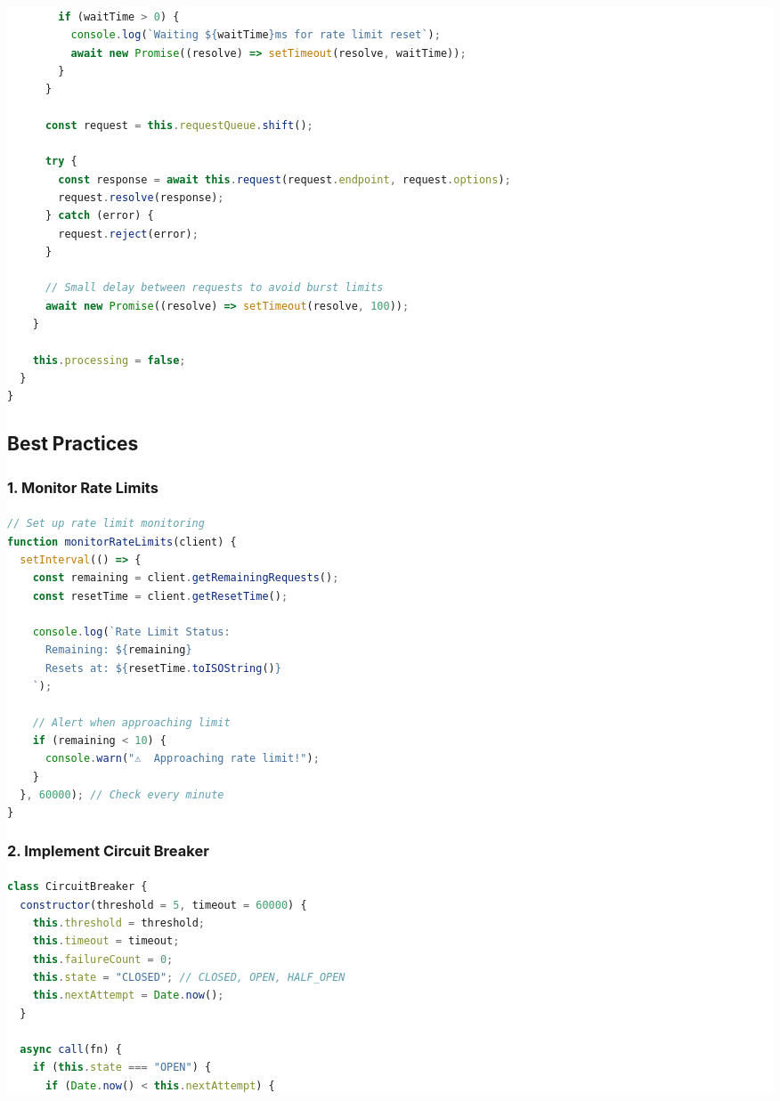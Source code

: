 ```javascript
        if (waitTime > 0) {
          console.log(`Waiting ${waitTime}ms for rate limit reset`);
          await new Promise((resolve) => setTimeout(resolve, waitTime));
        }
      }

      const request = this.requestQueue.shift();

      try {
        const response = await this.request(request.endpoint, request.options);
        request.resolve(response);
      } catch (error) {
        request.reject(error);
      }

      // Small delay between requests to avoid burst limits
      await new Promise((resolve) => setTimeout(resolve, 100));
    }

    this.processing = false;
  }
}
```

## Best Practices

### 1. Monitor Rate Limits

```javascript
// Set up rate limit monitoring
function monitorRateLimits(client) {
  setInterval(() => {
    const remaining = client.getRemainingRequests();
    const resetTime = client.getResetTime();

    console.log(`Rate Limit Status:
      Remaining: ${remaining}
      Resets at: ${resetTime.toISOString()}
    `);

    // Alert when approaching limit
    if (remaining < 10) {
      console.warn("⚠️  Approaching rate limit!");
    }
  }, 60000); // Check every minute
}
```

### 2. Implement Circuit Breaker

```javascript
class CircuitBreaker {
  constructor(threshold = 5, timeout = 60000) {
    this.threshold = threshold;
    this.timeout = timeout;
    this.failureCount = 0;
    this.state = "CLOSED"; // CLOSED, OPEN, HALF_OPEN
    this.nextAttempt = Date.now();
  }

  async call(fn) {
    if (this.state === "OPEN") {
      if (Date.now() < this.nextAttempt) {
```
